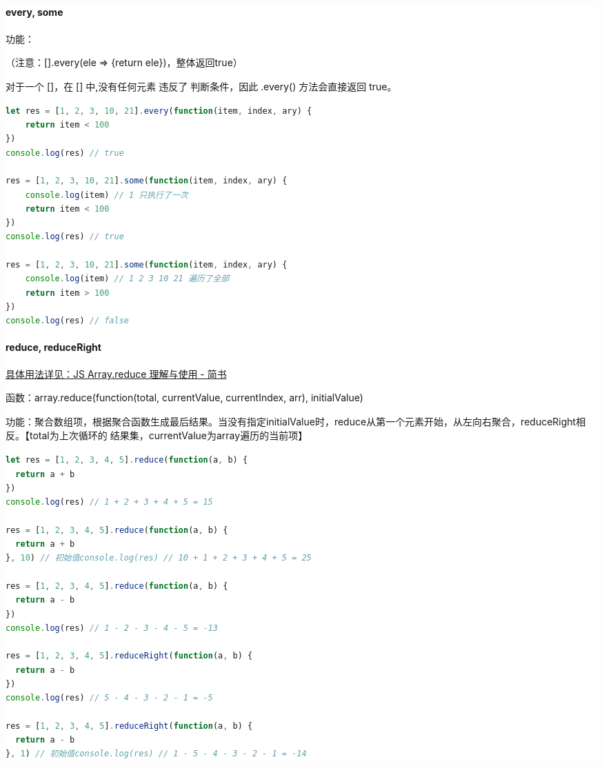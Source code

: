 #### every, some
功能：


（注意：[].every(ele => {return ele})，整体返回true）

对于一个 []，在 [] 中,没有任何元素 违反了 判断条件，因此 .every() 方法会直接返回 true。

```js
let res = [1, 2, 3, 10, 21].every(function(item, index, ary) {
 	return item < 100
})
console.log(res) // true

res = [1, 2, 3, 10, 21].some(function(item, index, ary) {
	console.log(item) // 1 只执行了一次
 	return item < 100
})
console.log(res) // true

res = [1, 2, 3, 10, 21].some(function(item, index, ary) {
	console.log(item) // 1 2 3 10 21 遍历了全部
 	return item > 100
})
console.log(res) // false
```

#### reduce, reduceRight
[具体用法详见：JS Array.reduce 理解与使用 - 简书](https://www.jianshu.com/p/5e962d1b9844)

函数：array.reduce(function(total, currentValue, currentIndex, arr), initialValue)

功能：聚合数组项，根据聚合函数生成最后结果。当没有指定initialValue时，reduce从第一个元素开始，从左向右聚合，reduceRight相反。【total为上次循环的 结果集，currentValue为array遍历的当前项】
```js
let res = [1, 2, 3, 4, 5].reduce(function(a, b) {
  return a + b
})
console.log(res) // 1 + 2 + 3 + 4 + 5 = 15

res = [1, 2, 3, 4, 5].reduce(function(a, b) {
  return a + b
}, 10) // 初始值console.log(res) // 10 + 1 + 2 + 3 + 4 + 5 = 25

res = [1, 2, 3, 4, 5].reduce(function(a, b) {
  return a - b
})
console.log(res) // 1 - 2 - 3 - 4 - 5 = -13

res = [1, 2, 3, 4, 5].reduceRight(function(a, b) {
  return a - b
})
console.log(res) // 5 - 4 - 3 - 2 - 1 = -5

res = [1, 2, 3, 4, 5].reduceRight(function(a, b) {
  return a - b
}, 1) // 初始值console.log(res) // 1 - 5 - 4 - 3 - 2 - 1 = -14
```
